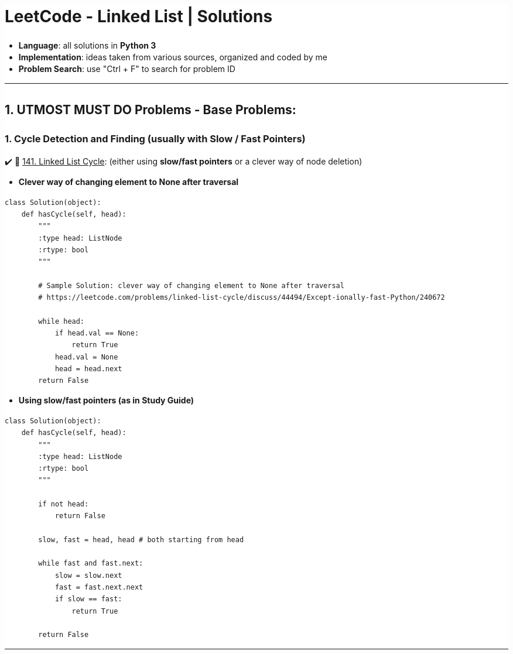 # LeetCode - Linked List | Solutions
- **Language**: all solutions in **Python 3**
- **Implementation**: ideas taken from various sources, organized and coded by me
- **Problem Search**: use "Ctrl + F" to search for problem ID
---

## 1. UTMOST MUST DO Problems - Base Problems:

### 1. Cycle Detection and Finding (usually with Slow / Fast Pointers)

:heavy_check_mark: :green_book: [141. Linked List Cycle](https://leetcode.com/problems/linked-list-cycle/): (either using **slow/fast pointers** or a clever way of node deletion)

- **Clever way of changing element to None after traversal**

```
class Solution(object):
    def hasCycle(self, head):
        """
        :type head: ListNode
        :rtype: bool
        """
        
        # Sample Solution: clever way of changing element to None after traversal
        # https://leetcode.com/problems/linked-list-cycle/discuss/44494/Except-ionally-fast-Python/240672
        
        while head:
            if head.val == None:
                return True
            head.val = None
            head = head.next
        return False
```

- **Using slow/fast pointers (as in Study Guide)**

```
class Solution(object):
    def hasCycle(self, head):
        """
        :type head: ListNode
        :rtype: bool
        """

        if not head:
            return False
    
        slow, fast = head, head # both starting from head
        
        while fast and fast.next:
            slow = slow.next
            fast = fast.next.next
            if slow == fast:
                return True
        
        return False
```

---